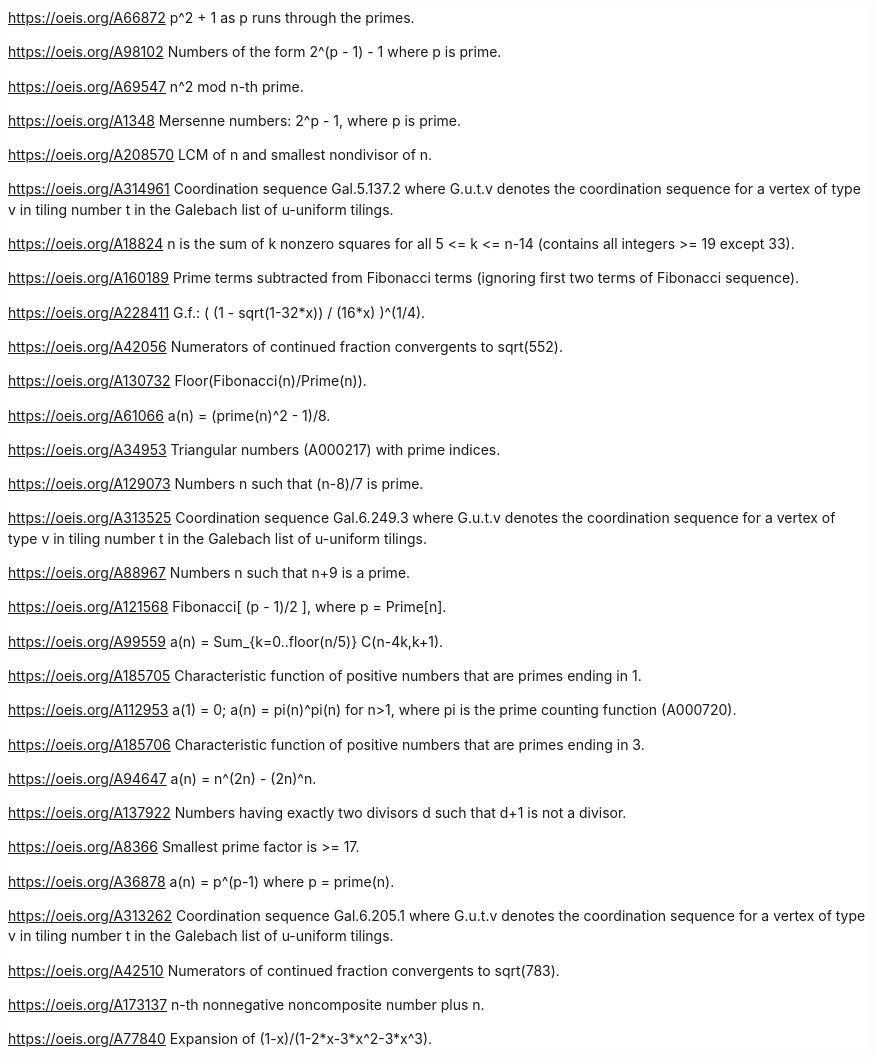 https://oeis.org/A66872 p^2 + 1 as p runs through the primes.

https://oeis.org/A98102 Numbers of the form 2^(p - 1) - 1 where p is prime.

https://oeis.org/A69547 n^2 mod n-th prime.

https://oeis.org/A1348 Mersenne numbers: 2^p - 1, where p is prime.

https://oeis.org/A208570 LCM of n and smallest nondivisor of n.

https://oeis.org/A314961 Coordination sequence Gal.5.137.2 where G.u.t.v denotes the coordination sequence for a vertex of type v in tiling number t in the Galebach list of u-uniform tilings.

https://oeis.org/A18824 n is the sum of k nonzero squares for all 5 <= k <= n-14 (contains all integers >= 19 except 33).

https://oeis.org/A160189 Prime terms subtracted from Fibonacci terms (ignoring first two terms of Fibonacci sequence).

https://oeis.org/A228411 G.f.: ( (1 - sqrt(1-32\*x)) / (16\*x) )^(1/4).

https://oeis.org/A42056 Numerators of continued fraction convergents to sqrt(552).

https://oeis.org/A130732 Floor(Fibonacci(n)/Prime(n)).

https://oeis.org/A61066 a(n) = (prime(n)^2 - 1)/8.

https://oeis.org/A34953 Triangular numbers (A000217) with prime indices.

https://oeis.org/A129073 Numbers n such that (n-8)/7 is prime.

https://oeis.org/A313525 Coordination sequence Gal.6.249.3 where G.u.t.v denotes the coordination sequence for a vertex of type v in tiling number t in the Galebach list of u-uniform tilings.

https://oeis.org/A88967 Numbers n such that n+9 is a prime.

https://oeis.org/A121568 Fibonacci[ (p - 1)/2 ], where p = Prime[n].

https://oeis.org/A99559 a(n) = Sum_{k=0..floor(n/5)} C(n-4k,k+1).

https://oeis.org/A185705 Characteristic function of positive numbers that are primes ending in 1.

https://oeis.org/A112953 a(1) = 0; a(n) = pi(n)^pi(n) for n>1, where pi is the prime counting function (A000720).

https://oeis.org/A185706 Characteristic function of positive numbers that are primes ending in 3.

https://oeis.org/A94647 a(n) = n^(2n) - (2n)^n.

https://oeis.org/A137922 Numbers having exactly two divisors d such that d+1 is not a divisor.

https://oeis.org/A8366 Smallest prime factor is >= 17.

https://oeis.org/A36878 a(n) = p^(p-1) where p = prime(n).

https://oeis.org/A313262 Coordination sequence Gal.6.205.1 where G.u.t.v denotes the coordination sequence for a vertex of type v in tiling number t in the Galebach list of u-uniform tilings.

https://oeis.org/A42510 Numerators of continued fraction convergents to sqrt(783).

https://oeis.org/A173137 n-th nonnegative noncomposite number plus n.

https://oeis.org/A77840 Expansion of (1-x)/(1-2\*x-3\*x^2-3\*x^3).
